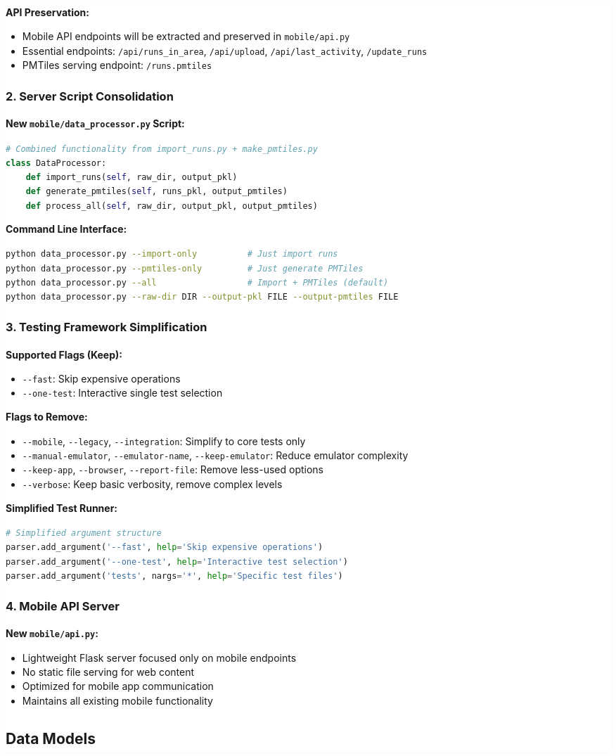 **API Preservation:**
- Mobile API endpoints will be extracted and preserved in `mobile/api.py`
- Essential endpoints: `/api/runs_in_area`, `/api/upload`, `/api/last_activity`, `/update_runs`
- PMTiles serving endpoint: `/runs.pmtiles`

### 2. Server Script Consolidation

**New `mobile/data_processor.py` Script:**
```python
# Combined functionality from import_runs.py + make_pmtiles.py
class DataProcessor:
    def import_runs(self, raw_dir, output_pkl)
    def generate_pmtiles(self, runs_pkl, output_pmtiles)
    def process_all(self, raw_dir, output_pkl, output_pmtiles)
```

**Command Line Interface:**
```bash
python data_processor.py --import-only          # Just import runs
python data_processor.py --pmtiles-only         # Just generate PMTiles
python data_processor.py --all                  # Import + PMTiles (default)
python data_processor.py --raw-dir DIR --output-pkl FILE --output-pmtiles FILE
```

### 3. Testing Framework Simplification

**Supported Flags (Keep):**
- `--fast`: Skip expensive operations
- `--one-test`: Interactive single test selection

**Flags to Remove:**
- `--mobile`, `--legacy`, `--integration`: Simplify to core tests only
- `--manual-emulator`, `--emulator-name`, `--keep-emulator`: Reduce emulator complexity
- `--keep-app`, `--browser`, `--report-file`: Remove less-used options
- `--verbose`: Keep basic verbosity, remove complex levels

**Simplified Test Runner:**
```python
# Simplified argument structure
parser.add_argument('--fast', help='Skip expensive operations')
parser.add_argument('--one-test', help='Interactive test selection')
parser.add_argument('tests', nargs='*', help='Specific test files')
```

### 4. Mobile API Server

**New `mobile/api.py`:**
- Lightweight Flask server focused only on mobile endpoints
- No static file serving for web content
- Optimized for mobile app communication
- Maintains all existing mobile functionality

## Data Models
